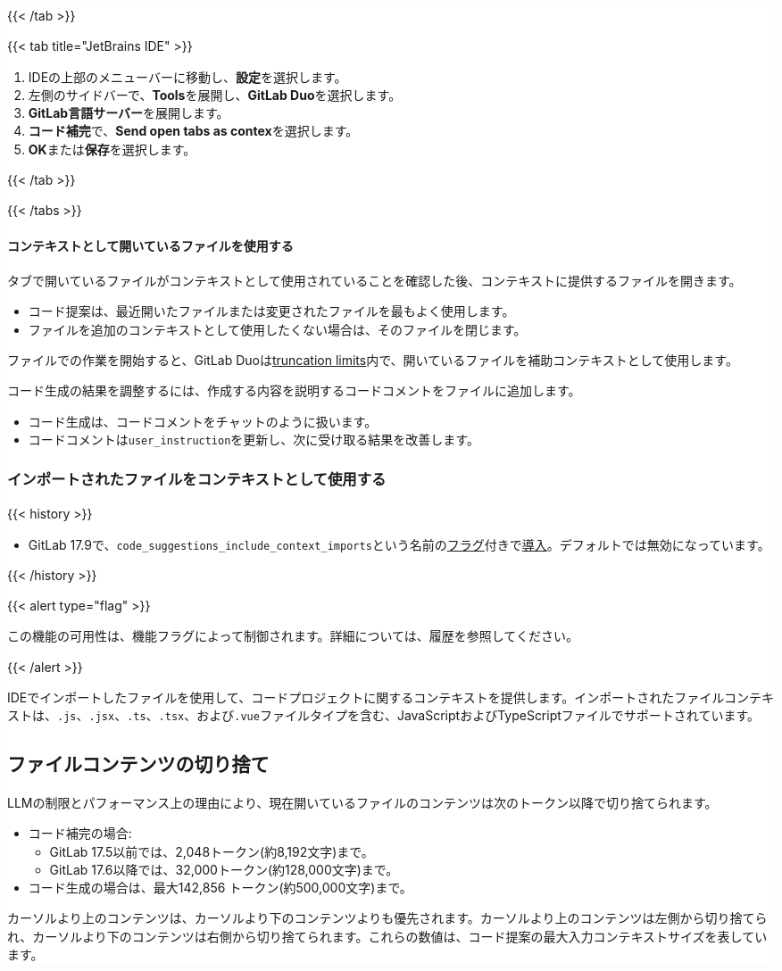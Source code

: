 {{< /tab >}}

{{< tab title="JetBrains IDE" >}}

1. IDEの上部のメニューバーに移動し、**設定**を選択します。
1. 左側のサイドバーで、**Tools**を展開し、**GitLab Duo**を選択します。
1. **GitLab言語サーバー**を展開します。
1. **コード補完**で、**Send open tabs as contex**を選択します。
1. **OK**または**保存**を選択します。

{{< /tab >}}

{{< /tabs >}}

#### コンテキストとして開いているファイルを使用する

タブで開いているファイルがコンテキストとして使用されていることを確認した後、コンテキストに提供するファイルを開きます。

- コード提案は、最近開いたファイルまたは変更されたファイルを最もよく使用します。
- ファイルを追加のコンテキストとして使用したくない場合は、そのファイルを閉じます。

ファイルでの作業を開始すると、GitLab Duoは[truncation limits](#truncation-of-file-content)内で、開いているファイルを補助コンテキストとして使用します。

コード生成の結果を調整するには、作成する内容を説明するコードコメントをファイルに追加します。

- コード生成は、コードコメントをチャットのように扱います。
- コードコメントは`user_instruction`を更新し、次に受け取る結果を改善します。

### インポートされたファイルをコンテキストとして使用する

{{< history >}}

- GitLab 17.9で、`code_suggestions_include_context_imports`という名前の[フラグ](../../../../administration/feature_flags.md)付きで[導入](https://gitlab.com/gitlab-org/gitlab/-/issues/514124)。デフォルトでは無効になっています。

{{< /history >}}

{{< alert type="flag" >}}

この機能の可用性は、機能フラグによって制御されます。詳細については、履歴を参照してください。

{{< /alert >}}

IDEでインポートしたファイルを使用して、コードプロジェクトに関するコンテキストを提供します。インポートされたファイルコンテキストは、`.js`、`.jsx`、`.ts`、`.tsx`、および`.vue`ファイルタイプを含む、JavaScriptおよびTypeScriptファイルでサポートされています。

## ファイルコンテンツの切り捨て

LLMの制限とパフォーマンス上の理由により、現在開いているファイルのコンテンツは次のトークン以降で切り捨てられます。

- コード補完の場合:
  - GitLab 17.5以前では、2,048トークン(約8,192文字)まで。
  - GitLab 17.6以降では、32,000トークン(約128,000文字)まで。
- コード生成の場合は、最大142,856 トークン(約500,000文字)まで。

カーソルより上のコンテンツは、カーソルより下のコンテンツよりも優先されます。カーソルより上のコンテンツは左側から切り捨てられ、カーソルより下のコンテンツは右側から切り捨てられます。これらの数値は、コード提案の最大入力コンテキストサイズを表しています。
